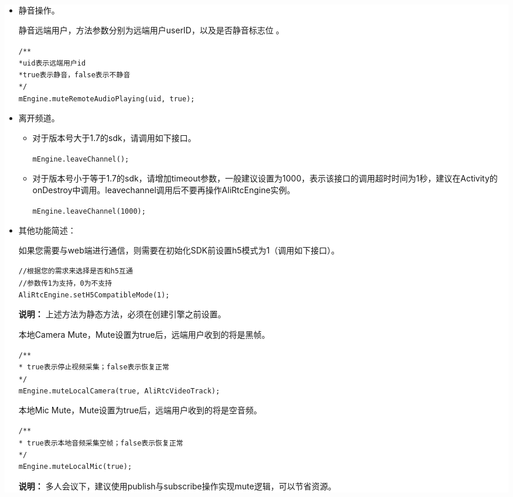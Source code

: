 -   静音操作。

    静音远端用户，方法参数分别为远端用户userID，以及是否静音标志位 。

    ``` {#codeblock_vnm_a3d_itc}
    /**
    *uid表示远端用户id
    *true表示静音，false表示不静音
    */
    mEngine.muteRemoteAudioPlaying(uid, true);
    ```

-   离开频道。
    -   对于版本号大于1.7的sdk，请调用如下接口。

        ``` {#codeblock_ekd_cmi_ue3}
        mEngine.leaveChannel();
        ```

    -   对于版本号小于等于1.7的sdk，请增加timeout参数，一般建议设置为1000，表示该接口的调用超时时间为1秒，建议在Activity的onDestroy中调用。leavechannel调用后不要再操作AliRtcEngine实例。

        ``` {#codeblock_puk_p07_zde}
        mEngine.leaveChannel(1000);
        ```

-   其他功能简述：

    如果您需要与web端进行通信，则需要在初始化SDK前设置h5模式为1（调用如下接口）。

    ``` {#codeblock_xe6_mlc_kk5}
    //根据您的需求来选择是否和h5互通
    //参数传1为支持，0为不支持
    AliRtcEngine.setH5CompatibleMode(1);
    ```

    **说明：** 上述方法为静态方法，必须在创建引擎之前设置。

    本地Camera Mute，Mute设置为true后，远端用户收到的将是黑帧。

    ``` {#codeblock_ac8_6cq_w05}
    /**
    * true表示停止视频采集；false表示恢复正常
    */
    mEngine.muteLocalCamera(true, AliRtcVideoTrack);
    ```

    本地Mic Mute，Mute设置为true后，远端用户收到的将是空音频。

    ``` {#codeblock_fwl_lkq_4v8}
    /**
    * true表示本地音频采集空帧；false表示恢复正常
    */
    mEngine.muteLocalMic(true);
    ```

    **说明：** 多人会议下，建议使用publish与subscribe操作实现mute逻辑，可以节省资源。
